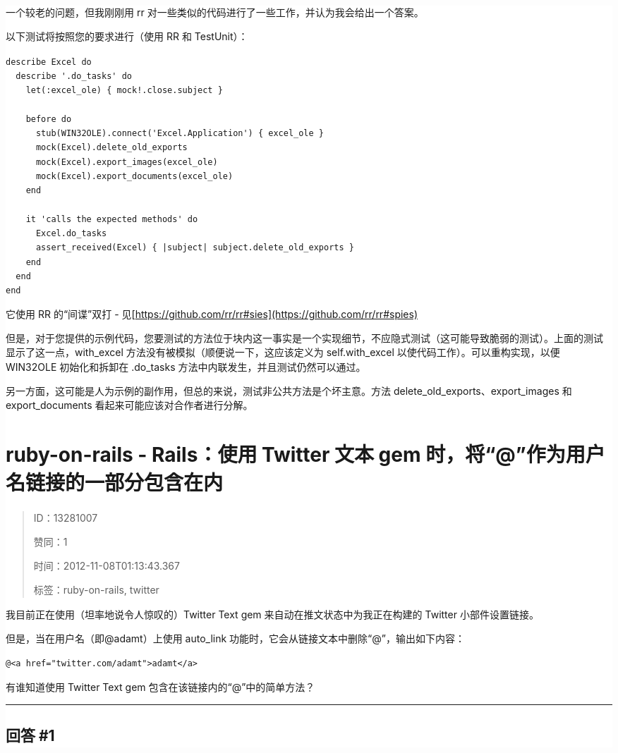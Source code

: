 一个较老的问题，但我刚刚用 rr 对一些类似的代码进行了一些工作，并认为我会给出一个答案。

以下测试将按照您的要求进行（使用 RR 和 TestUnit）：

```
describe Excel do
  describe '.do_tasks' do
    let(:excel_ole) { mock!.close.subject }

    before do
      stub(WIN32OLE).connect('Excel.Application') { excel_ole }
      mock(Excel).delete_old_exports
      mock(Excel).export_images(excel_ole)
      mock(Excel).export_documents(excel_ole)
    end

    it 'calls the expected methods' do
      Excel.do_tasks
      assert_received(Excel) { |subject| subject.delete_old_exports }
    end
  end
end 
```

它使用 RR 的“间谍”双打 - 见[https://github.com/rr/rr#sies](https://github.com/rr/rr#spies)

但是，对于您提供的示例代码，您要测试的方法位于块内这一事实是一个实现细节，不应隐式测试（这可能导致脆弱的测试）。上面的测试显示了这一点，with_excel 方法没有被模拟（顺便说一下，这应该定义为 self.with_excel 以使代码工作）。可以重构实现，以便 WIN32OLE 初始化和拆卸在 .do_tasks 方法中内联发生，并且测试仍然可以通过。

另一方面，这可能是人为示例的副作用，但总的来说，测试非公共方法是个坏主意。方法 delete_old_exports、export_images 和 export_documents 看起来可能应该对合作者进行分解。

# ruby-on-rails - Rails：使用 Twitter 文本 gem 时，将“@”作为用户名链接的一部分包含在内

> ID：13281007
> 
> 赞同：1
> 
> 时间：2012-11-08T01:13:43.367
> 
> 标签：ruby-on-rails, twitter

我目前正在使用（坦率地说令人惊叹的）Twitter Text gem 来自动在推文状态中为我正在构建的 Twitter 小部件设置链接。

但是，当在用户名（即@adamt）上使用 auto_link 功能时，它会从链接文本中删除“@”，输出如下内容：

```
@<a href="twitter.com/adamt">adamt</a> 
```

有谁知道使用 Twitter Text gem 包含在该链接内的“@”中的简单方法？

* * *

## 回答 #1
